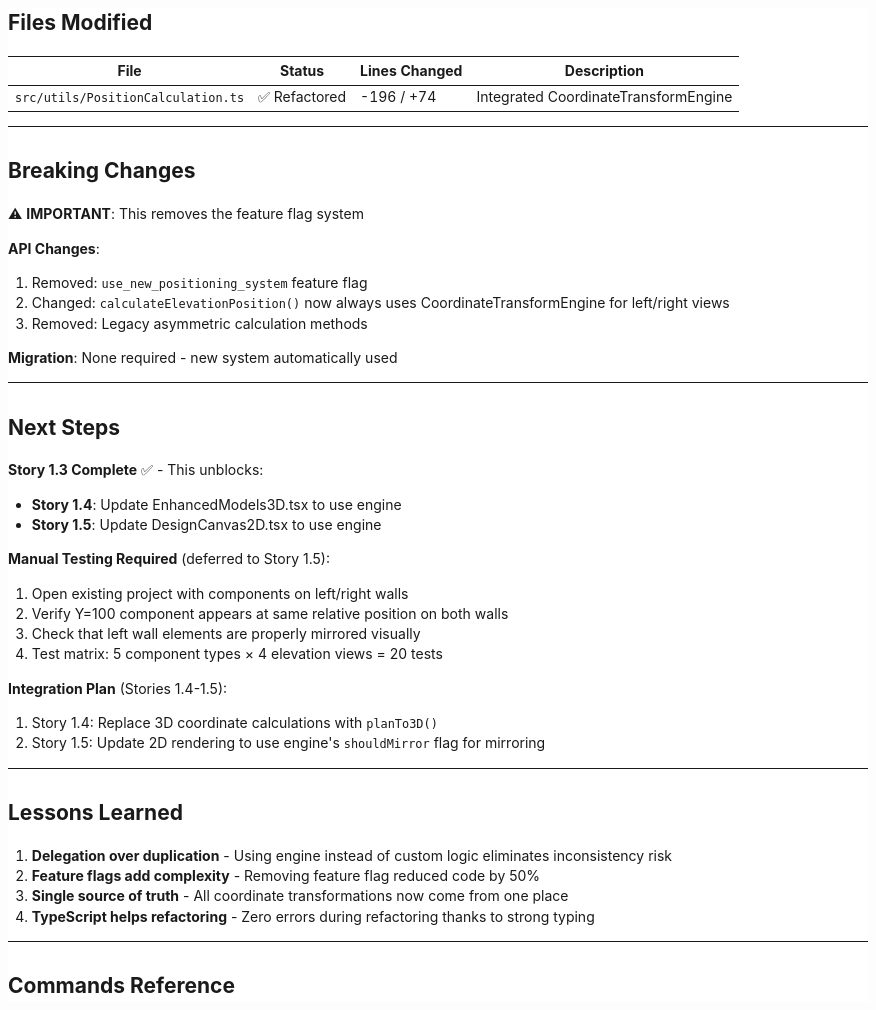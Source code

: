 
## Files Modified

| File | Status | Lines Changed | Description |
|------|--------|---------------|-------------|
| `src/utils/PositionCalculation.ts` | ✅ Refactored | -196 / +74 | Integrated CoordinateTransformEngine |

---

## Breaking Changes

⚠️ **IMPORTANT**: This removes the feature flag system

**API Changes**:
1. Removed: `use_new_positioning_system` feature flag
2. Changed: `calculateElevationPosition()` now always uses CoordinateTransformEngine for left/right views
3. Removed: Legacy asymmetric calculation methods

**Migration**: None required - new system automatically used

---

## Next Steps

**Story 1.3 Complete** ✅ - This unblocks:
- **Story 1.4**: Update EnhancedModels3D.tsx to use engine
- **Story 1.5**: Update DesignCanvas2D.tsx to use engine

**Manual Testing Required** (deferred to Story 1.5):
1. Open existing project with components on left/right walls
2. Verify Y=100 component appears at same relative position on both walls
3. Check that left wall elements are properly mirrored visually
4. Test matrix: 5 component types × 4 elevation views = 20 tests

**Integration Plan** (Stories 1.4-1.5):
1. Story 1.4: Replace 3D coordinate calculations with `planTo3D()`
2. Story 1.5: Update 2D rendering to use engine's `shouldMirror` flag for mirroring

---

## Lessons Learned

1. **Delegation over duplication** - Using engine instead of custom logic eliminates inconsistency risk
2. **Feature flags add complexity** - Removing feature flag reduced code by 50%
3. **Single source of truth** - All coordinate transformations now come from one place
4. **TypeScript helps refactoring** - Zero errors during refactoring thanks to strong typing

---

## Commands Reference

